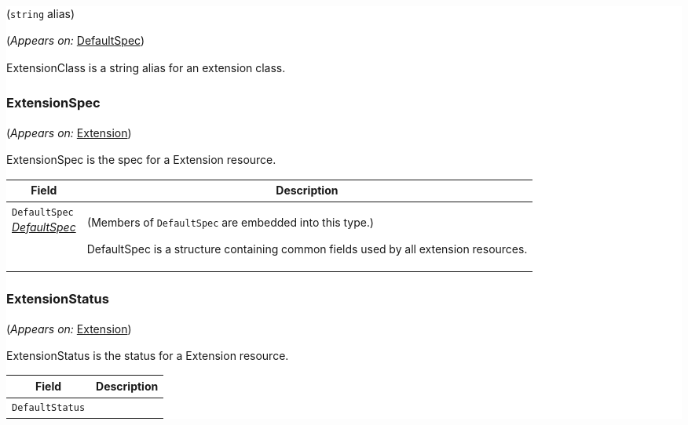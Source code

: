 (<code>string</code> alias)</p></h3>
<p>
(<em>Appears on:</em>
<a href="#extensions.gardener.cloud/v1alpha1.DefaultSpec">DefaultSpec</a>)
</p>
<p>
<p>ExtensionClass is a string alias for an extension class.</p>
</p>
<h3 id="extensions.gardener.cloud/v1alpha1.ExtensionSpec">ExtensionSpec
</h3>
<p>
(<em>Appears on:</em>
<a href="#extensions.gardener.cloud/v1alpha1.Extension">Extension</a>)
</p>
<p>
<p>ExtensionSpec is the spec for a Extension resource.</p>
</p>
<table>
<thead>
<tr>
<th>Field</th>
<th>Description</th>
</tr>
</thead>
<tbody>
<tr>
<td>
<code>DefaultSpec</code></br>
<em>
<a href="#extensions.gardener.cloud/v1alpha1.DefaultSpec">
DefaultSpec
</a>
</em>
</td>
<td>
<p>
(Members of <code>DefaultSpec</code> are embedded into this type.)
</p>
<p>DefaultSpec is a structure containing common fields used by all extension resources.</p>
</td>
</tr>
</tbody>
</table>
<h3 id="extensions.gardener.cloud/v1alpha1.ExtensionStatus">ExtensionStatus
</h3>
<p>
(<em>Appears on:</em>
<a href="#extensions.gardener.cloud/v1alpha1.Extension">Extension</a>)
</p>
<p>
<p>ExtensionStatus is the status for a Extension resource.</p>
</p>
<table>
<thead>
<tr>
<th>Field</th>
<th>Description</th>
</tr>
</thead>
<tbody>
<tr>
<td>
<code>DefaultStatus</code></br>
<em>